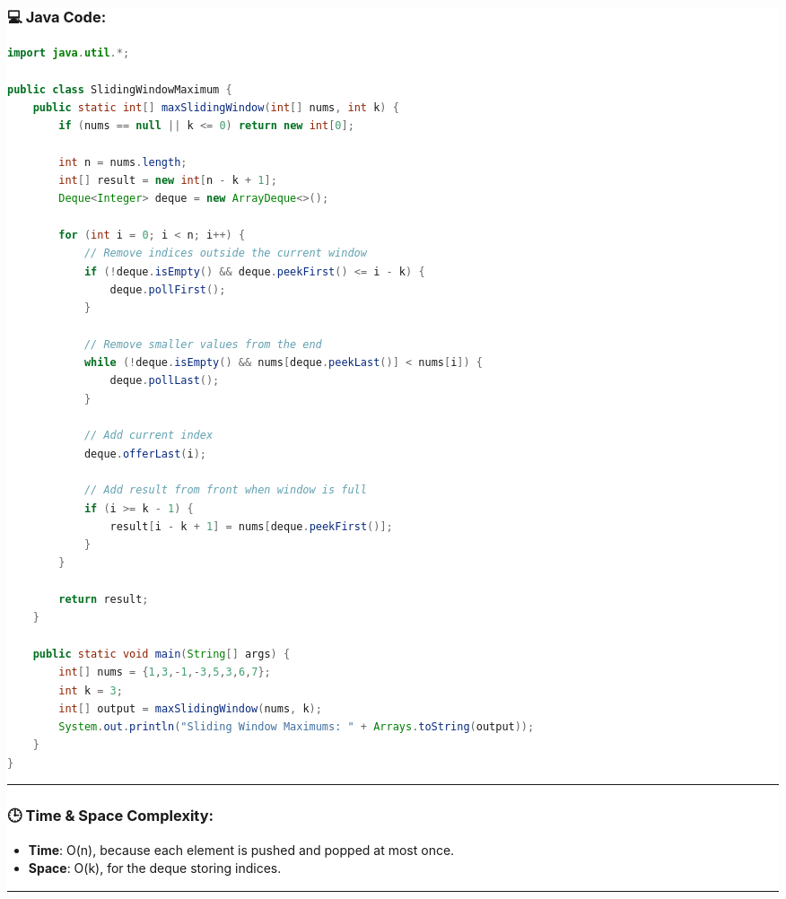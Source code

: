 
### 💻 Java Code:

```java
import java.util.*;

public class SlidingWindowMaximum {
    public static int[] maxSlidingWindow(int[] nums, int k) {
        if (nums == null || k <= 0) return new int[0];

        int n = nums.length;
        int[] result = new int[n - k + 1];
        Deque<Integer> deque = new ArrayDeque<>();

        for (int i = 0; i < n; i++) {
            // Remove indices outside the current window
            if (!deque.isEmpty() && deque.peekFirst() <= i - k) {
                deque.pollFirst();
            }

            // Remove smaller values from the end
            while (!deque.isEmpty() && nums[deque.peekLast()] < nums[i]) {
                deque.pollLast();
            }

            // Add current index
            deque.offerLast(i);

            // Add result from front when window is full
            if (i >= k - 1) {
                result[i - k + 1] = nums[deque.peekFirst()];
            }
        }

        return result;
    }

    public static void main(String[] args) {
        int[] nums = {1,3,-1,-3,5,3,6,7};
        int k = 3;
        int[] output = maxSlidingWindow(nums, k);
        System.out.println("Sliding Window Maximums: " + Arrays.toString(output));
    }
}
```

---

### 🕒 Time & Space Complexity:

- **Time**: O(n), because each element is pushed and popped at most once.
- **Space**: O(k), for the deque storing indices.

---
